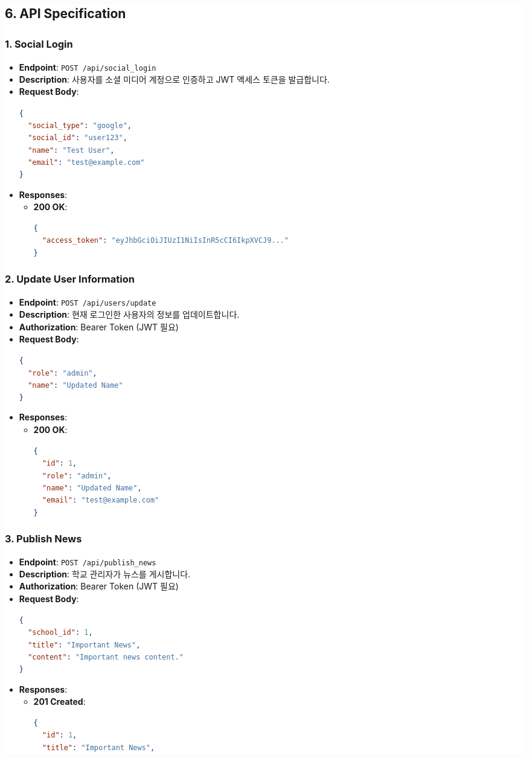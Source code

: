 
## 6. API Specification

### 1. Social Login
- **Endpoint**: `POST /api/social_login`
- **Description**: 사용자를 소셜 미디어 계정으로 인증하고 JWT 액세스 토큰을 발급합니다.
- **Request Body**:
  ```json
  {
    "social_type": "google",
    "social_id": "user123",
    "name": "Test User",
    "email": "test@example.com"
  }
  ```
- **Responses**:
  - **200 OK**:
    ```json
    {
      "access_token": "eyJhbGciOiJIUzI1NiIsInR5cCI6IkpXVCJ9..."
    }
    ```

### 2. Update User Information
- **Endpoint**: `POST /api/users/update`
- **Description**: 현재 로그인한 사용자의 정보를 업데이트합니다.
- **Authorization**: Bearer Token (JWT 필요)
- **Request Body**:
  ```json
  {
    "role": "admin",
    "name": "Updated Name"
  }
  ```
- **Responses**:
  - **200 OK**:
    ```json
    {
      "id": 1,
      "role": "admin",
      "name": "Updated Name",
      "email": "test@example.com"
    }
    ```

### 3. Publish News
- **Endpoint**: `POST /api/publish_news`
- **Description**: 학교 관리자가 뉴스를 게시합니다.
- **Authorization**: Bearer Token (JWT 필요)
- **Request Body**:
  ```json
  {
    "school_id": 1,
    "title": "Important News",
    "content": "Important news content."
  }
  ```
- **Responses**:
  - **201 Created**:
    ```json
    {
      "id": 1,
      "title": "Important News",